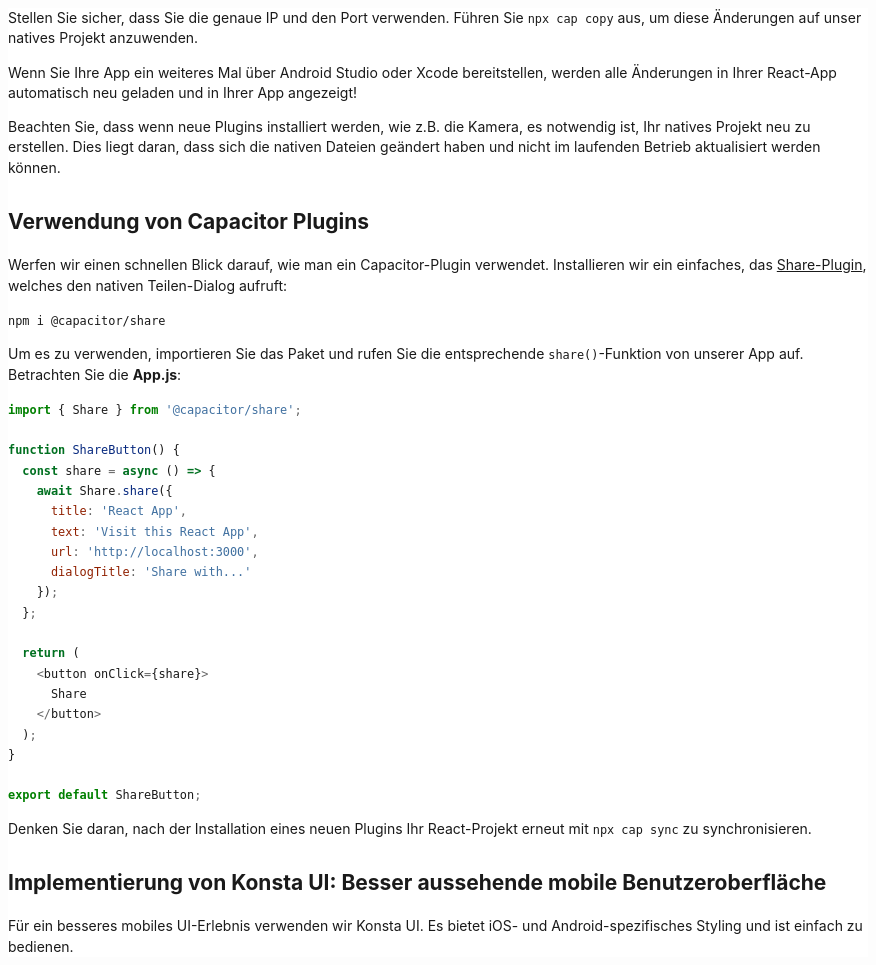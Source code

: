 Stellen Sie sicher, dass Sie die genaue IP und den Port verwenden. Führen Sie `npx cap copy` aus, um diese Änderungen auf unser natives Projekt anzuwenden.

Wenn Sie Ihre App ein weiteres Mal über Android Studio oder Xcode bereitstellen, werden alle Änderungen in Ihrer React-App automatisch neu geladen und in Ihrer App angezeigt!

Beachten Sie, dass wenn neue Plugins installiert werden, wie z.B. die Kamera, es notwendig ist, Ihr natives Projekt neu zu erstellen. Dies liegt daran, dass sich die nativen Dateien geändert haben und nicht im laufenden Betrieb aktualisiert werden können.

## Verwendung von Capacitor Plugins

Werfen wir einen schnellen Blick darauf, wie man ein Capacitor-Plugin verwendet. Installieren wir ein einfaches, das [Share-Plugin](https://capacitorjs.com/docs/apis/share/), welches den nativen Teilen-Dialog aufruft:

```shell
npm i @capacitor/share
```

Um es zu verwenden, importieren Sie das Paket und rufen Sie die entsprechende `share()`-Funktion von unserer App auf. Betrachten Sie die **App.js**:

```javascript
import { Share } from '@capacitor/share';

function ShareButton() {
  const share = async () => {
    await Share.share({
      title: 'React App',
      text: 'Visit this React App',
      url: 'http://localhost:3000',
      dialogTitle: 'Share with...'
    });
  };

  return (
    <button onClick={share}>
      Share
    </button>
  );
}

export default ShareButton;
```

Denken Sie daran, nach der Installation eines neuen Plugins Ihr React-Projekt erneut mit `npx cap sync` zu synchronisieren.

## Implementierung von Konsta UI: Besser aussehende mobile Benutzeroberfläche

Für ein besseres mobiles UI-Erlebnis verwenden wir Konsta UI. Es bietet iOS- und Android-spezifisches Styling und ist einfach zu bedienen.
